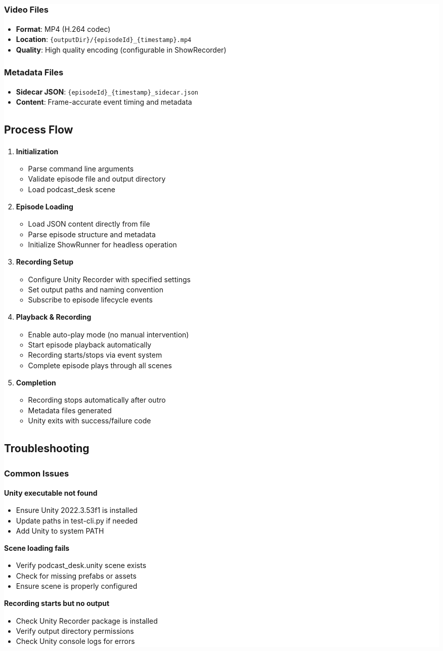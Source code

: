 ### Video Files
- **Format**: MP4 (H.264 codec)
- **Location**: `{outputDir}/{episodeId}_{timestamp}.mp4`
- **Quality**: High quality encoding (configurable in ShowRecorder)

### Metadata Files
- **Sidecar JSON**: `{episodeId}_{timestamp}_sidecar.json`
- **Content**: Frame-accurate event timing and metadata

## Process Flow

1. **Initialization**
   - Parse command line arguments
   - Validate episode file and output directory
   - Load podcast_desk scene

2. **Episode Loading**
   - Load JSON content directly from file
   - Parse episode structure and metadata
   - Initialize ShowRunner for headless operation

3. **Recording Setup**
   - Configure Unity Recorder with specified settings
   - Set output paths and naming convention
   - Subscribe to episode lifecycle events

4. **Playback & Recording**
   - Enable auto-play mode (no manual intervention)
   - Start episode playback automatically
   - Recording starts/stops via event system
   - Complete episode plays through all scenes

5. **Completion**
   - Recording stops automatically after outro
   - Metadata files generated
   - Unity exits with success/failure code

## Troubleshooting

### Common Issues

**Unity executable not found**
- Ensure Unity 2022.3.53f1 is installed
- Update paths in test-cli.py if needed
- Add Unity to system PATH

**Scene loading fails**
- Verify podcast_desk.unity scene exists
- Check for missing prefabs or assets
- Ensure scene is properly configured

**Recording starts but no output**
- Check Unity Recorder package is installed
- Verify output directory permissions
- Check Unity console logs for errors
